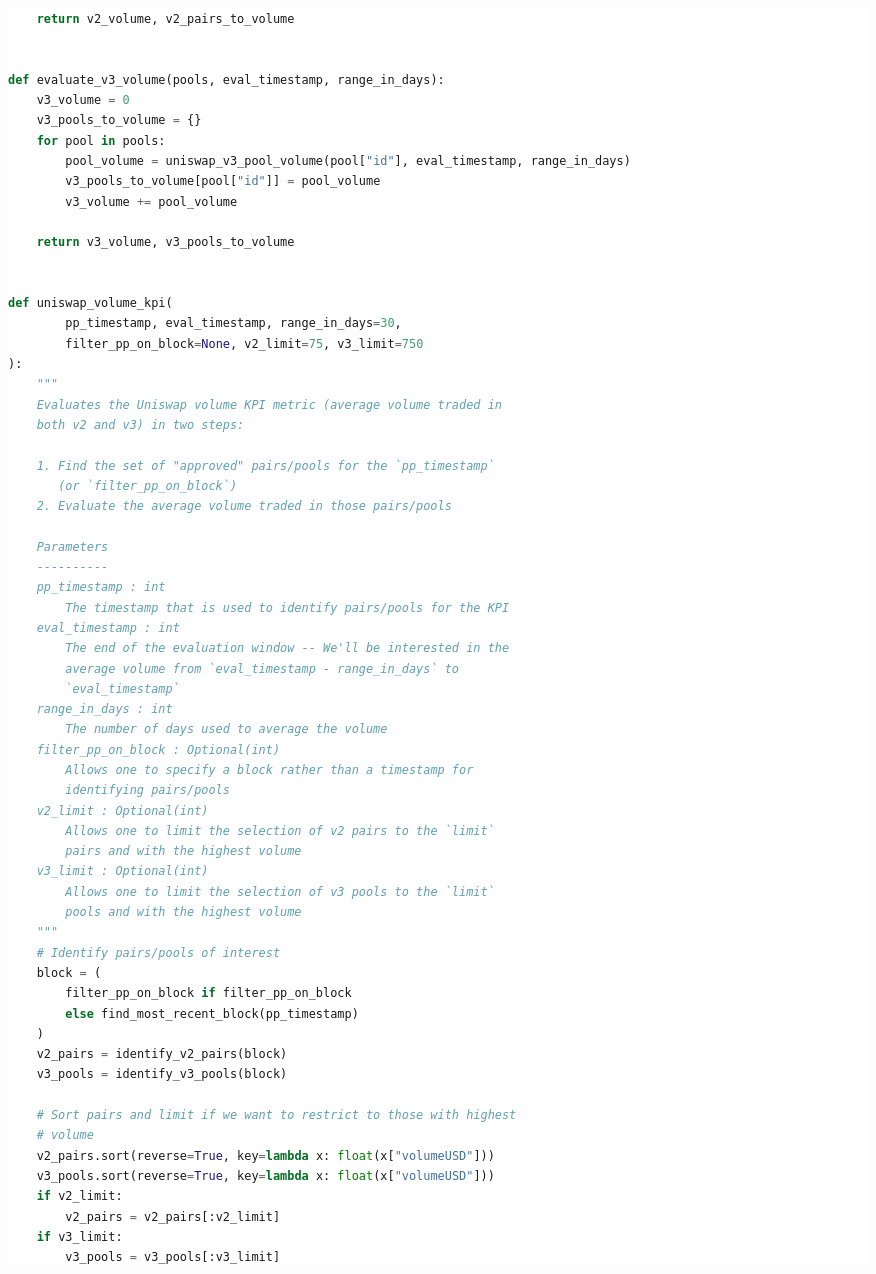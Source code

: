 ```python
    return v2_volume, v2_pairs_to_volume


def evaluate_v3_volume(pools, eval_timestamp, range_in_days):
    v3_volume = 0
    v3_pools_to_volume = {}
    for pool in pools:
        pool_volume = uniswap_v3_pool_volume(pool["id"], eval_timestamp, range_in_days)
        v3_pools_to_volume[pool["id"]] = pool_volume
        v3_volume += pool_volume

    return v3_volume, v3_pools_to_volume


def uniswap_volume_kpi(
        pp_timestamp, eval_timestamp, range_in_days=30,
        filter_pp_on_block=None, v2_limit=75, v3_limit=750
):
    """
    Evaluates the Uniswap volume KPI metric (average volume traded in
    both v2 and v3) in two steps:

    1. Find the set of "approved" pairs/pools for the `pp_timestamp`
       (or `filter_pp_on_block`)
    2. Evaluate the average volume traded in those pairs/pools

    Parameters
    ----------
    pp_timestamp : int
        The timestamp that is used to identify pairs/pools for the KPI
    eval_timestamp : int
        The end of the evaluation window -- We'll be interested in the
        average volume from `eval_timestamp - range_in_days` to
        `eval_timestamp`
    range_in_days : int
        The number of days used to average the volume
    filter_pp_on_block : Optional(int)
        Allows one to specify a block rather than a timestamp for
        identifying pairs/pools
    v2_limit : Optional(int)
        Allows one to limit the selection of v2 pairs to the `limit`
        pairs and with the highest volume
    v3_limit : Optional(int)
        Allows one to limit the selection of v3 pools to the `limit`
        pools and with the highest volume
    """
    # Identify pairs/pools of interest
    block = (
        filter_pp_on_block if filter_pp_on_block
        else find_most_recent_block(pp_timestamp)
    )
    v2_pairs = identify_v2_pairs(block)
    v3_pools = identify_v3_pools(block)

    # Sort pairs and limit if we want to restrict to those with highest
    # volume
    v2_pairs.sort(reverse=True, key=lambda x: float(x["volumeUSD"]))
    v3_pools.sort(reverse=True, key=lambda x: float(x["volumeUSD"]))
    if v2_limit:
        v2_pairs = v2_pairs[:v2_limit]
    if v3_limit:
        v3_pools = v3_pools[:v3_limit]

```